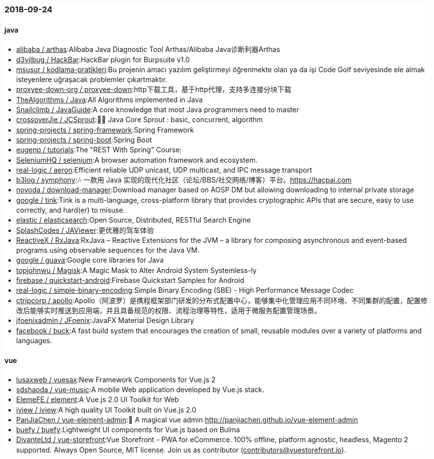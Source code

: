 ### 2018-09-24

#### java
* [alibaba / arthas](https://github.com/alibaba/arthas):Alibaba Java Diagnostic Tool Arthas/Alibaba Java诊断利器Arthas
* [d3vilbug / HackBar](https://github.com/d3vilbug/HackBar):HackBar plugin for Burpsuite v1.0
* [msusur / kodlama-pratikleri](https://github.com/msusur/kodlama-pratikleri):Bu projenin amacı yazılım geliştirmeyi öğrenmekte olan ya da işi Code Golf seviyesinde ele almak isteyenlere uğraşacak problemler çıkartmaktır.
* [proxyee-down-org / proxyee-down](https://github.com/proxyee-down-org/proxyee-down):http下载工具，基于http代理，支持多连接分块下载
* [TheAlgorithms / Java](https://github.com/TheAlgorithms/Java):All Algorithms implemented in Java
* [Snailclimb / JavaGuide](https://github.com/Snailclimb/JavaGuide):A core knowledge that most Java programmers need to master
* [crossoverJie / JCSprout](https://github.com/crossoverJie/JCSprout):👨‍🎓 Java Core Sprout : basic, concurrent, algorithm
* [spring-projects / spring-framework](https://github.com/spring-projects/spring-framework):Spring Framework
* [spring-projects / spring-boot](https://github.com/spring-projects/spring-boot):Spring Boot
* [eugenp / tutorials](https://github.com/eugenp/tutorials):The "REST With Spring" Course:
* [SeleniumHQ / selenium](https://github.com/SeleniumHQ/selenium):A browser automation framework and ecosystem.
* [real-logic / aeron](https://github.com/real-logic/aeron):Efficient reliable UDP unicast, UDP multicast, and IPC message transport
* [b3log / symphony](https://github.com/b3log/symphony):🎶 一款用 Java 实现的现代化社区（论坛/BBS/社交网络/博客）平台。https://hacpai.com
* [novoda / download-manager](https://github.com/novoda/download-manager):Download manager based on AOSP DM but allowing downloading to internal private storage
* [google / tink](https://github.com/google/tink):Tink is a multi-language, cross-platform library that provides cryptographic APIs that are secure, easy to use correctly, and hard(er) to misuse.
* [elastic / elasticsearch](https://github.com/elastic/elasticsearch):Open Source, Distributed, RESTful Search Engine
* [SplashCodes / JAViewer](https://github.com/SplashCodes/JAViewer):更优雅的驾车体验
* [ReactiveX / RxJava](https://github.com/ReactiveX/RxJava):RxJava – Reactive Extensions for the JVM – a library for composing asynchronous and event-based programs using observable sequences for the Java VM.
* [google / guava](https://github.com/google/guava):Google core libraries for Java
* [topjohnwu / Magisk](https://github.com/topjohnwu/Magisk):A Magic Mask to Alter Android System Systemless-ly
* [firebase / quickstart-android](https://github.com/firebase/quickstart-android):Firebase Quickstart Samples for Android
* [real-logic / simple-binary-encoding](https://github.com/real-logic/simple-binary-encoding):Simple Binary Encoding (SBE) - High Performance Message Codec
* [ctripcorp / apollo](https://github.com/ctripcorp/apollo):Apollo（阿波罗）是携程框架部门研发的分布式配置中心，能够集中化管理应用不同环境、不同集群的配置，配置修改后能够实时推送到应用端，并且具备规范的权限、流程治理等特性，适用于微服务配置管理场景。
* [jfoenixadmin / JFoenix](https://github.com/jfoenixadmin/JFoenix):JavaFX Material Design Library
* [facebook / buck](https://github.com/facebook/buck):A fast build system that encourages the creation of small, reusable modules over a variety of platforms and languages.

#### vue
* [lusaxweb / vuesax](https://github.com/lusaxweb/vuesax):New Framework Components for Vue.js 2
* [sdshaoda / vue-music](https://github.com/sdshaoda/vue-music):A mobile Web application developed by Vue.js stack.
* [ElemeFE / element](https://github.com/ElemeFE/element):A Vue.js 2.0 UI Toolkit for Web
* [iview / iview](https://github.com/iview/iview):A high quality UI Toolkit built on Vue.js 2.0
* [PanJiaChen / vue-element-admin](https://github.com/PanJiaChen/vue-element-admin):🎉 A magical vue admin http://panjiachen.github.io/vue-element-admin
* [buefy / buefy](https://github.com/buefy/buefy):Lightweight UI components for Vue.js based on Bulma
* [DivanteLtd / vue-storefront](https://github.com/DivanteLtd/vue-storefront):Vue Storefront - PWA for eCommerce. 100% offline, platform agnostic, headless, Magento 2 supported. Always Open Source, MIT license. Join us as contributor (contributors@vuestorefront.io).